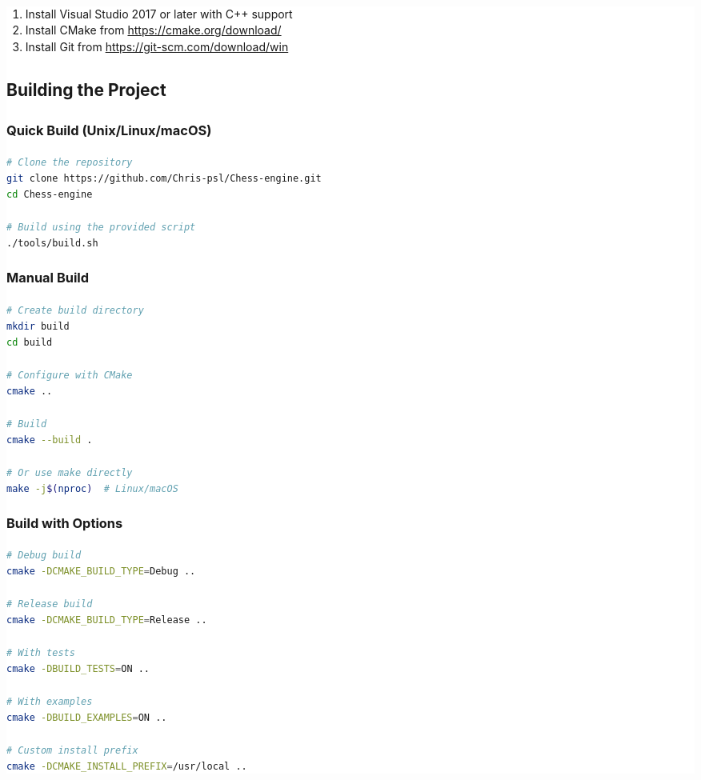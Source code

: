 1. Install Visual Studio 2017 or later with C++ support
2. Install CMake from https://cmake.org/download/
3. Install Git from https://git-scm.com/download/win

## Building the Project

### Quick Build (Unix/Linux/macOS)

```bash
# Clone the repository
git clone https://github.com/Chris-psl/Chess-engine.git
cd Chess-engine

# Build using the provided script
./tools/build.sh
```

### Manual Build

```bash
# Create build directory
mkdir build
cd build

# Configure with CMake
cmake ..

# Build
cmake --build .

# Or use make directly
make -j$(nproc)  # Linux/macOS
```

### Build with Options

```bash
# Debug build
cmake -DCMAKE_BUILD_TYPE=Debug ..

# Release build
cmake -DCMAKE_BUILD_TYPE=Release ..

# With tests
cmake -DBUILD_TESTS=ON ..

# With examples
cmake -DBUILD_EXAMPLES=ON ..

# Custom install prefix
cmake -DCMAKE_INSTALL_PREFIX=/usr/local ..
```
